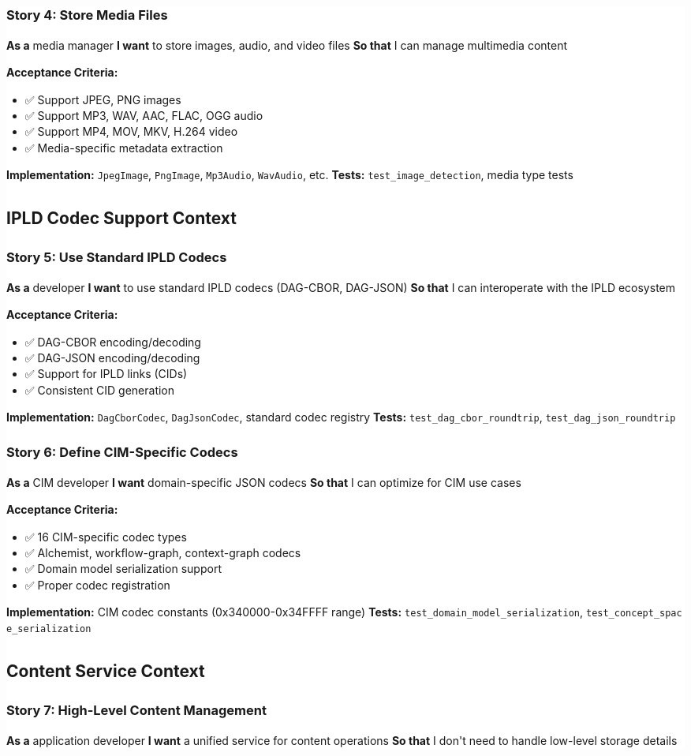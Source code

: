 ### Story 4: Store Media Files
**As a** media manager
**I want** to store images, audio, and video files
**So that** I can manage multimedia content

**Acceptance Criteria:**
- ✅ Support JPEG, PNG images
- ✅ Support MP3, WAV, AAC, FLAC, OGG audio
- ✅ Support MP4, MOV, MKV, H.264 video
- ✅ Media-specific metadata extraction

**Implementation:** `JpegImage`, `PngImage`, `Mp3Audio`, `WavAudio`, etc.
**Tests:** `test_image_detection`, media type tests

## IPLD Codec Support Context

### Story 5: Use Standard IPLD Codecs
**As a** developer
**I want** to use standard IPLD codecs (DAG-CBOR, DAG-JSON)
**So that** I can interoperate with the IPLD ecosystem

**Acceptance Criteria:**
- ✅ DAG-CBOR encoding/decoding
- ✅ DAG-JSON encoding/decoding
- ✅ Support for IPLD links (CIDs)
- ✅ Consistent CID generation

**Implementation:** `DagCborCodec`, `DagJsonCodec`, standard codec registry
**Tests:** `test_dag_cbor_roundtrip`, `test_dag_json_roundtrip`

### Story 6: Define CIM-Specific Codecs
**As a** CIM developer
**I want** domain-specific JSON codecs
**So that** I can optimize for CIM use cases

**Acceptance Criteria:**
- ✅ 16 CIM-specific codec types
- ✅ Alchemist, workflow-graph, context-graph codecs
- ✅ Domain model serialization support
- ✅ Proper codec registration

**Implementation:** CIM codec constants (0x340000-0x34FFFF range)
**Tests:** `test_domain_model_serialization`, `test_concept_space_serialization`

## Content Service Context

### Story 7: High-Level Content Management
**As a** application developer
**I want** a unified service for content operations
**So that** I don't need to handle low-level storage details
